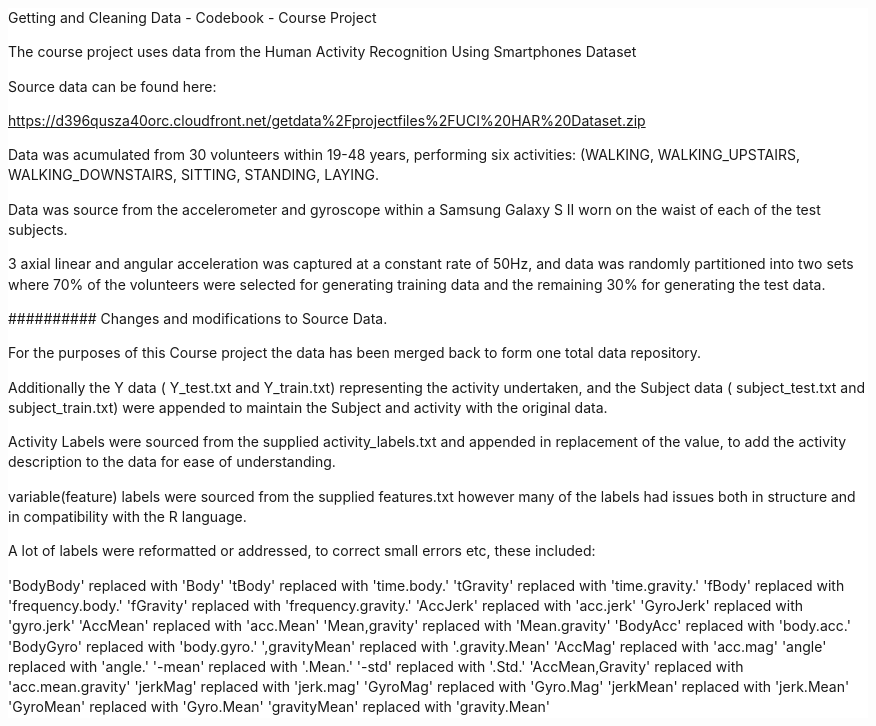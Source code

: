 Getting and Cleaning Data - Codebook - Course Project 

The course project uses data from the Human Activity Recognition Using Smartphones Dataset

Source data can be found here: 

https://d396qusza40orc.cloudfront.net/getdata%2Fprojectfiles%2FUCI%20HAR%20Dataset.zip

Data was acumulated from 30 volunteers within 19-48 years, performing six activities: (WALKING, WALKING_UPSTAIRS, WALKING_DOWNSTAIRS, SITTING, STANDING, LAYING. 

Data was source from the accelerometer and gyroscope within a Samsung Galaxy S II worn on the waist of each of the test subjects. 

3 axial linear and angular acceleration was captured at a constant rate of 50Hz, and data was randomly partitioned into two sets where 70% of the volunteers were selected for generating training data and the remaining 30% for generating the test data. 

########## Changes and modifications to Source Data.

For the purposes of this Course project the data has been merged back to form one total data repository.

Additionally the Y data ( Y_test.txt and Y_train.txt) representing the activity undertaken, and the Subject data ( subject_test.txt and subject_train.txt) were appended to maintain the Subject and activity with the original data.

Activity Labels were sourced from the supplied activity_labels.txt and appended in replacement of the value, to add the activity description to the data for ease of understanding.

variable(feature) labels were sourced from the supplied features.txt however many of the labels had issues both in structure and in compatibility with the R language.

A lot of labels were reformatted or addressed, to correct small errors etc, these included:

'BodyBody' replaced with 'Body'
'tBody' replaced with 'time.body.'
'tGravity' replaced with 'time.gravity.'
'fBody' replaced with 'frequency.body.'
'fGravity' replaced with 'frequency.gravity.'
'AccJerk' replaced with 'acc.jerk'
'GyroJerk' replaced with 'gyro.jerk'
'AccMean' replaced with 'acc.Mean'
'Mean,gravity' replaced with 'Mean.gravity'
'BodyAcc' replaced with 'body.acc.'
'BodyGyro' replaced with 'body.gyro.'
',gravityMean' replaced with '.gravity.Mean'
'AccMag' replaced with 'acc.mag'
'angle' replaced with 'angle.'
'-mean' replaced with '.Mean.'
'-std' replaced with '.Std.'
'AccMean,Gravity' replaced with 'acc.mean.gravity'
'jerkMag' replaced with 'jerk.mag'
'GyroMag' replaced with 'Gyro.Mag'
'jerkMean' replaced with 'jerk.Mean'
'GyroMean' replaced with 'Gyro.Mean'
'gravityMean' replaced with 'gravity.Mean'
